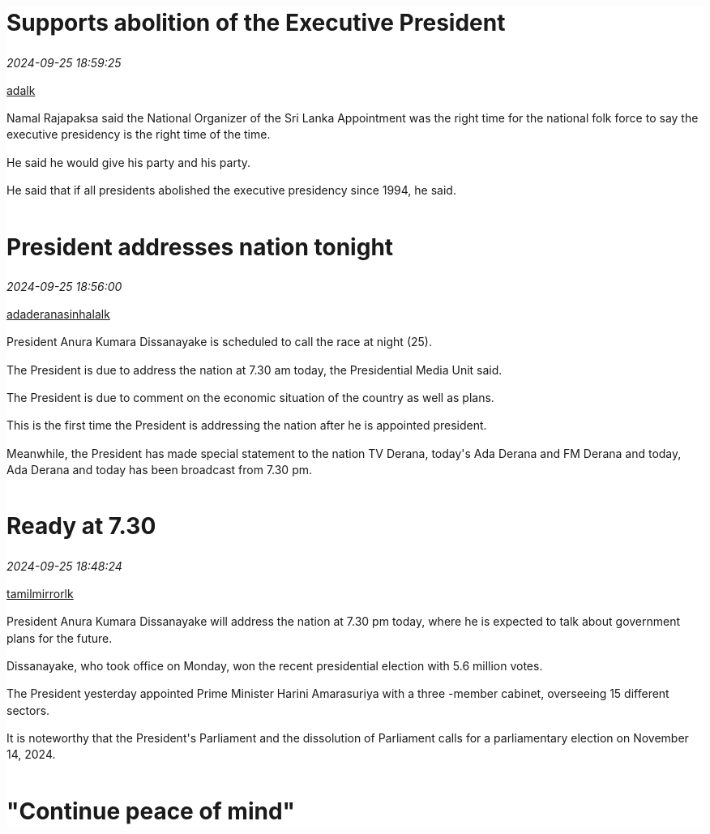 

# Supports abolition of the Executive President

*2024-09-25 18:59:25*

[adalk](https://www.ada.lk/breaking_news/විධායක-ජනපතිධුරය-අහෝසි-කරන්න-සහාය-දෙනවා/11-412155)

Namal Rajapaksa said the National Organizer of the Sri Lanka Appointment was the right time for the national folk force to say the executive presidency is the right time of the time.

He said he would give his party and his party.

He said that if all presidents abolished the executive presidency since 1994, he said.



# President addresses nation tonight

*2024-09-25 18:56:00*

[adaderanasinhalalk](http://sinhala.adaderana.lk/news/201540)

President Anura Kumara Dissanayake is scheduled to call the race at night (25).

The President is due to address the nation at 7.30 am today, the Presidential Media Unit said.

The President is due to comment on the economic situation of the country as well as plans.

This is the first time the President is addressing the nation after he is appointed president.

Meanwhile, the President has made special statement to the nation TV Derana, today's Ada Derana and FM Derana and today, Ada Derana and today has been broadcast from 7.30 pm.



# Ready at 7.30

*2024-09-25 18:48:24*

[tamilmirrorlk](https://www.tamilmirror.lk/செய்திகள்/7-30-மணிக்கு-ஆயத்தமாயிருங்கள்/175-344456)

President Anura Kumara Dissanayake will address the nation at 7.30 pm today, where he is expected to talk about government plans for the future.

Dissanayake, who took office on Monday, won the recent presidential election with 5.6 million votes.

The President yesterday appointed Prime Minister Harini Amarasuriya with a three -member cabinet, overseeing 15 different sectors.

It is noteworthy that the President's Parliament and the dissolution of Parliament calls for a parliamentary election on November 14, 2024.



# "Continue peace of mind"
